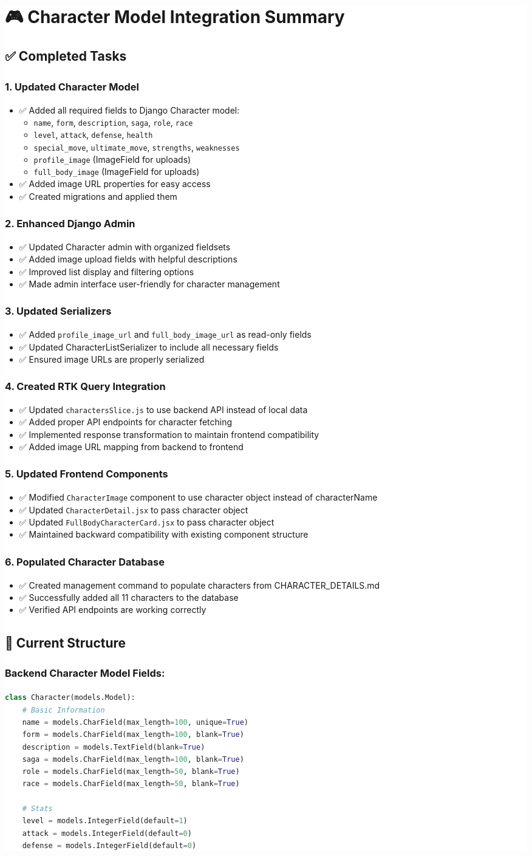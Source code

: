 # 🎮 Character Model Integration Summary

## ✅ Completed Tasks

### 1. **Updated Character Model**
- ✅ Added all required fields to Django Character model:
  - `name`, `form`, `description`, `saga`, `role`, `race`
  - `level`, `attack`, `defense`, `health`
  - `special_move`, `ultimate_move`, `strengths`, `weaknesses`
  - `profile_image` (ImageField for uploads)
  - `full_body_image` (ImageField for uploads)
- ✅ Added image URL properties for easy access
- ✅ Created migrations and applied them

### 2. **Enhanced Django Admin**
- ✅ Updated Character admin with organized fieldsets
- ✅ Added image upload fields with helpful descriptions
- ✅ Improved list display and filtering options
- ✅ Made admin interface user-friendly for character management

### 3. **Updated Serializers**
- ✅ Added `profile_image_url` and `full_body_image_url` as read-only fields
- ✅ Updated CharacterListSerializer to include all necessary fields
- ✅ Ensured image URLs are properly serialized

### 4. **Created RTK Query Integration**
- ✅ Updated `charactersSlice.js` to use backend API instead of local data
- ✅ Added proper API endpoints for character fetching
- ✅ Implemented response transformation to maintain frontend compatibility
- ✅ Added image URL mapping from backend to frontend

### 5. **Updated Frontend Components**
- ✅ Modified `CharacterImage` component to use character object instead of characterName
- ✅ Updated `CharacterDetail.jsx` to pass character object
- ✅ Updated `FullBodyCharacterCard.jsx` to pass character object
- ✅ Maintained backward compatibility with existing component structure

### 6. **Populated Character Database**
- ✅ Created management command to populate characters from CHARACTER_DETAILS.md
- ✅ Successfully added all 11 characters to the database
- ✅ Verified API endpoints are working correctly

## 📁 Current Structure

### Backend Character Model Fields:
```python
class Character(models.Model):
    # Basic Information
    name = models.CharField(max_length=100, unique=True)
    form = models.CharField(max_length=100, blank=True)
    description = models.TextField(blank=True)
    saga = models.CharField(max_length=100, blank=True)
    role = models.CharField(max_length=50, blank=True)
    race = models.CharField(max_length=50, blank=True)
    
    # Stats
    level = models.IntegerField(default=1)
    attack = models.IntegerField(default=0)
    defense = models.IntegerField(default=0)
```